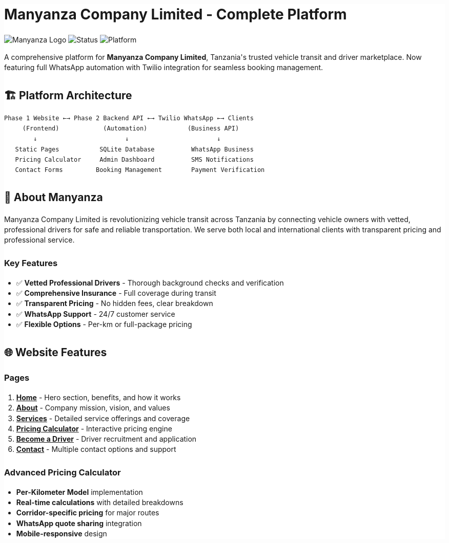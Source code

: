 # Manyanza Company Limited - Complete Platform

![Manyanza Logo](https://img.shields.io/badge/Manyanza-Vehicle%20Transit-blue?style=for-the-badge)
![Status](https://img.shields.io/badge/Status-Phase%202%20Automation-green?style=for-the-badge)
![Platform](https://img.shields.io/badge/Platform-Tanzania-red?style=for-the-badge)

A comprehensive platform for **Manyanza Company Limited**, Tanzania's trusted vehicle transit and driver marketplace. Now featuring full WhatsApp automation with Twilio integration for seamless booking management.

## 🏗 Platform Architecture

```
Phase 1 Website ←→ Phase 2 Backend API ←→ Twilio WhatsApp ←→ Clients
     (Frontend)            (Automation)           (Business API)
        ↓                        ↓                        ↓
   Static Pages           SQLite Database          WhatsApp Business
   Pricing Calculator     Admin Dashboard          SMS Notifications
   Contact Forms         Booking Management        Payment Verification
```

## 🚗 About Manyanza

Manyanza Company Limited is revolutionizing vehicle transit across Tanzania by connecting vehicle owners with vetted, professional drivers for safe and reliable transportation. We serve both local and international clients with transparent pricing and professional service.

### Key Features
- ✅ **Vetted Professional Drivers** - Thorough background checks and verification
- ✅ **Comprehensive Insurance** - Full coverage during transit
- ✅ **Transparent Pricing** - No hidden fees, clear breakdown
- ✅ **WhatsApp Support** - 24/7 customer service
- ✅ **Flexible Options** - Per-km or full-package pricing

## 🌐 Website Features

### Pages
1. **[Home](index.html)** - Hero section, benefits, and how it works
2. **[About](about.html)** - Company mission, vision, and values
3. **[Services](services.html)** - Detailed service offerings and coverage
4. **[Pricing Calculator](pricing-calculator.html)** - Interactive pricing engine
5. **[Become a Driver](become-driver.html)** - Driver recruitment and application
6. **[Contact](contact.html)** - Multiple contact options and support

### Advanced Pricing Calculator
- **Per-Kilometer Model** implementation
- **Real-time calculations** with detailed breakdowns
- **Corridor-specific pricing** for major routes
- **WhatsApp quote sharing** integration
- **Mobile-responsive** design
